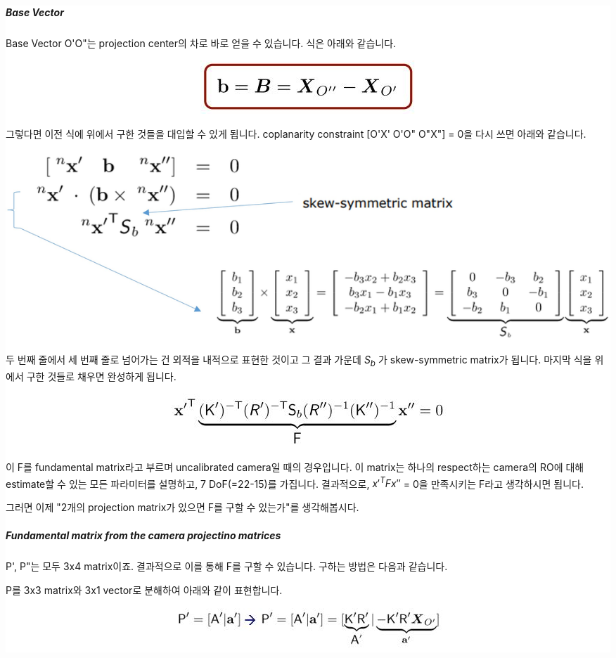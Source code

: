 ##### Base Vector  

Base Vector O'O"는 projection center의 차로 바로 얻을 수 있습니다. 식은 아래와 같습니다.  

<p align="center"><img src="/img/Relative_Orientation_Fig6.JPG"></p>  

그렇다면 이전 식에 위에서 구한 것들을 대입할 수 있게 됩니다. coplanarity constraint [O'X' O'O" O"X"] = 0을 다시 쓰면 아래와 같습니다.  

<p align="center"><img src="/img/Relative_Orientation_Fig7.jpg"></p>  

두 번째 줄에서 세 번째 줄로 넘어가는 건 외적을 내적으로 표현한 것이고 그 결과 가운데 $S_{b}$ 가 skew-symmetric matrix가 됩니다. 마지막 식을 위에서 구한 것들로 채우면 완성하게 됩니다.  

<p align="center"><img src="/img/Relative_Orientation_Fig8.JPG"></p>  

이 F를 fundamental matrix라고 부르며 uncalibrated camera일 때의 경우입니다. 이 matrix는 하나의 respect하는 camera의 RO에 대해 estimate할 수 있는 모든 파라미터를 설명하고, 7 DoF(=22-15)를 가집니다. 결과적으로, $x'^{T}Fx''$ = 0을 만족시키는 F라고 생각하시면 됩니다.  

그러면 이제 "2개의 projection matrix가 있으면 F를 구할 수 있는가"를 생각해봅시다.  

##### Fundamental matrix from the camera projectino matrices  

P', P"는 모두 3x4 matrix이죠. 결과적으로 이를 통해 F를 구할 수 있습니다. 구하는 방법은 다음과 같습니다.  

P를 3x3 matrix와 3x1 vector로 분해하여 아래와 같이 표현합니다.  

<p align="center"><img src="/img/Relative_Orientation_Fig9.JPG"></p>  
